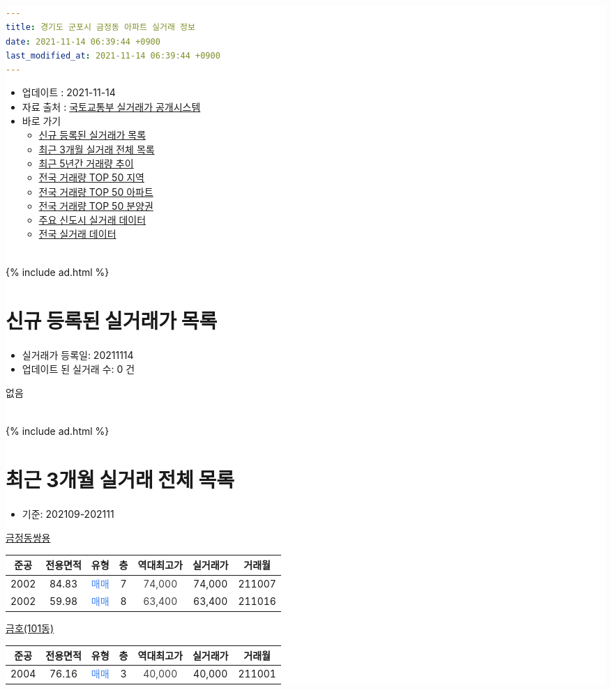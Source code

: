 ```yaml
---
title: 경기도 군포시 금정동 아파트 실거래 정보
date: 2021-11-14 06:39:44 +0900
last_modified_at: 2021-11-14 06:39:44 +0900
---
```


* 업데이트 : 2021-11-14
* 자료 출처 : [국토교통부 실거래가 공개시스템](http://rt.molit.go.kr)
* 바로 가기
    * [신규 등록된 실거래가 목록](#신규-등록된-실거래가-목록)
    * [최근 3개월 실거래 전체 목록](#최근-3개월-실거래-전체-목록)
    * [최근 5년간 거래량 추이](#최근-5년간-거래량-추이)
    * [전국 거래량 TOP 50 지역](https://inasie.github.io/apt-trade-info/최근-3개월-전국에서-가장-거래가-많이-발생한-지역)
    * [전국 거래량 TOP 50 아파트](https://inasie.github.io/apt-trade-info/최근-3개월-전국에서-가장-거래가-많이-발생한-아파트)
    * [전국 거래량 TOP 50 분양권](https://inasie.github.io/apt-trade-info/최근-3개월-전국에서-가장-거래가-많이-발생한-분양권)
    * [주요 신도시 실거래 데이터](https://inasie.github.io/apt-trade-info/주요-신도시)
    * [전국 실거래 데이터](https://inasie.github.io/apt-trade-info/전국)
<br>
{% include ad.html %}
<br>

# 신규 등록된 실거래가 목록
* 실거래가 등록일: 20211114
* 업데이트 된 실거래 수: 0 건

없음

<br>
{% include ad.html %}
<br>

# 최근 3개월 실거래 전체 목록
* 기준: 202109-202111


[금정동쌍용](https://search.naver.com/search.naver?query=%EA%B2%BD%EA%B8%B0%EB%8F%84+%EA%B5%B0%ED%8F%AC%EC%8B%9C+%EA%B8%88%EC%A0%95%EB%8F%99+%EA%B8%88%EC%A0%95%EB%8F%99%EC%8C%8D%EC%9A%A9)

|준공|전용면적|유형|층|역대최고가|실거래가|거래월|
|:---:|:---:|:---:|:---:|:---:|:---:|:---:|
|2002|84.83|<span style="color:#4285f3">매매</span>|7|<span style="color:#444444">74,000</span>|74,000|211007|
|2002|59.98|<span style="color:#4285f3">매매</span>|8|<span style="color:#444444">63,400</span>|63,400|211016|

[금호(101동)](https://search.naver.com/search.naver?query=%EA%B2%BD%EA%B8%B0%EB%8F%84+%EA%B5%B0%ED%8F%AC%EC%8B%9C+%EA%B8%88%EC%A0%95%EB%8F%99+%EA%B8%88%ED%98%B8%28101%EB%8F%99%29)

|준공|전용면적|유형|층|역대최고가|실거래가|거래월|
|:---:|:---:|:---:|:---:|:---:|:---:|:---:|
|2004|76.16|<span style="color:#4285f3">매매</span>|3|<span style="color:#444444">40,000</span>|40,000|211001|
